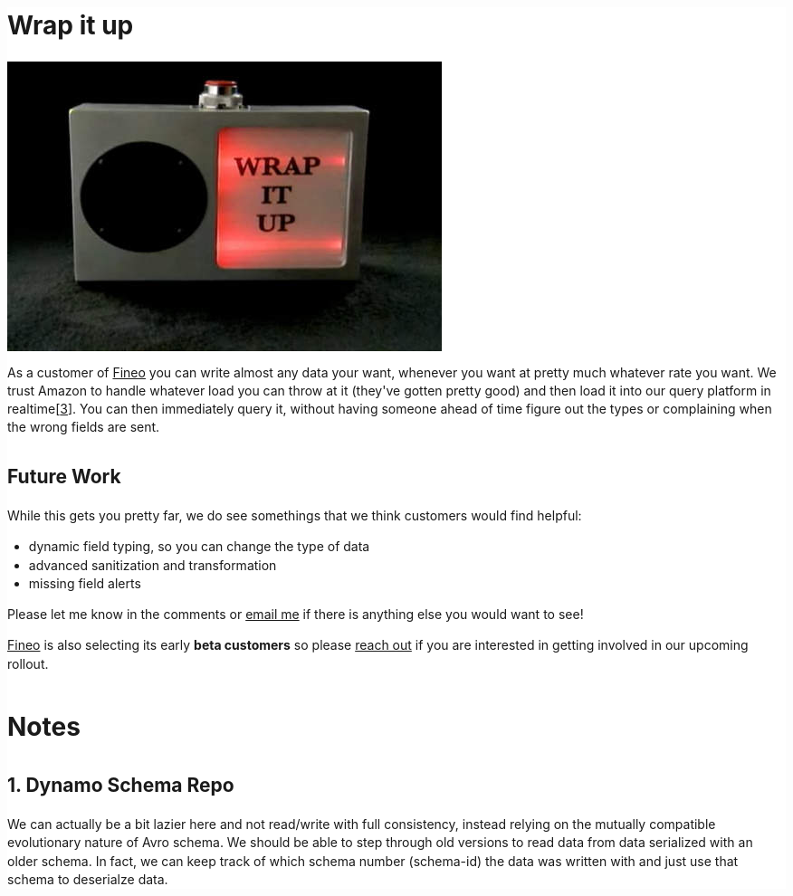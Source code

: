 # Wrap it up

<img src="/images/posts/fineo-dynamic-schema/wrap-it-up.png" align="center"/>

As a customer of [Fineo] you can write almost any data your want, whenever you want at pretty much whatever rate you 
want. We trust Amazon to handle whatever load you can throw at it (they've gotten pretty good) and then load it into 
our query platform in realtime[[3](#realtime)]. You can then immediately query it, without having someone ahead of 
time figure out the types or complaining when the wrong fields are sent. 

## Future Work

While this gets you pretty far, we do see somethings that we think customers would find helpful:
 
 * dynamic field typing, so you can change the type of data
 * advanced sanitization and transformation
 * missing field alerts

Please let me know in the comments or [email me](mailto:ceo@fineo.io) if there is anything else you would want to 
see!

[Fineo] is also selecting its early **beta customers** so please [reach out](mailto:ceo@fineo.io) if you are 
interested in getting involved in our upcoming rollout.

# Notes

## 1. Dynamo Schema Repo
We can actually be a bit lazier here and not read/write with full consistency, instead relying on the mutually 
compatible evolutionary nature of Avro schema. We should be able to step through old versions to read data from data 
serialized with an older schema. In fact, we can keep track of which schema number (schema-id) the data was written 
with and just use that schema to deserialze data. 


[Fineo]: http://fineo.io
[Fineo ingest pipeline]: /2016/02/28/fineo-internals---simpsons-did-it.html